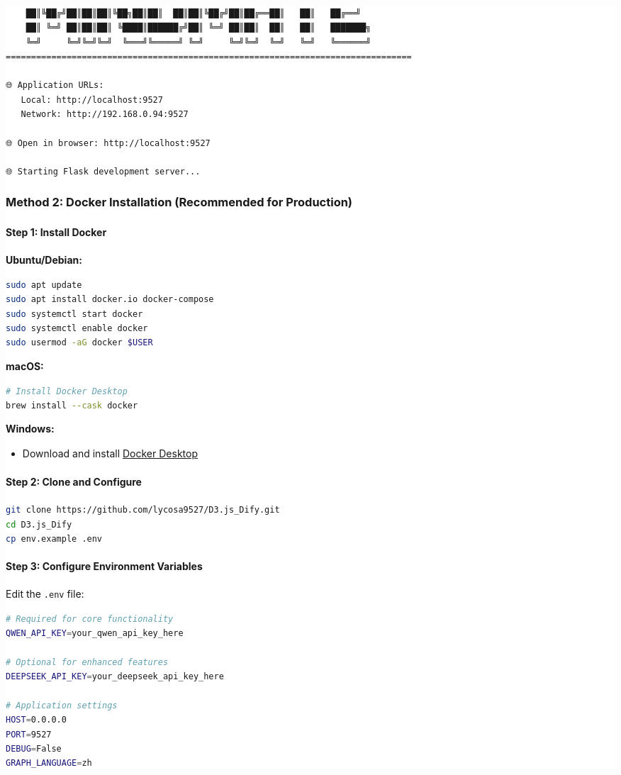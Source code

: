 ```
    ██║╚██╔╝██║██║██║╚██╗██║██║  ██║██║╚██╔╝██║██╔══██║   ██║   ██╔══╝  
    ██║ ╚═╝ ██║██║██║ ╚████║██████╔╝██║ ╚═╝ ██║██║  ██║   ██║   ███████╗
    ╚═╝     ╚═╝╚═╝╚═╝  ╚═══╝╚═════╝ ╚═╝     ╚═╝╚═╝  ╚═╝   ╚═╝   ╚══════╝
================================================================================

🌐 Application URLs:
   Local: http://localhost:9527
   Network: http://192.168.0.94:9527

🌐 Open in browser: http://localhost:9527

🌐 Starting Flask development server...
```

### **Method 2: Docker Installation (Recommended for Production)**

#### **Step 1: Install Docker**

**Ubuntu/Debian:**
```bash
sudo apt update
sudo apt install docker.io docker-compose
sudo systemctl start docker
sudo systemctl enable docker
sudo usermod -aG docker $USER
```

**macOS:**
```bash
# Install Docker Desktop
brew install --cask docker
```

**Windows:**
- Download and install [Docker Desktop](https://www.docker.com/products/docker-desktop)

#### **Step 2: Clone and Configure**

```bash
git clone https://github.com/lycosa9527/D3.js_Dify.git
cd D3.js_Dify
cp env.example .env
```

#### **Step 3: Configure Environment Variables**

Edit the `.env` file:
```bash
# Required for core functionality
QWEN_API_KEY=your_qwen_api_key_here

# Optional for enhanced features
DEEPSEEK_API_KEY=your_deepseek_api_key_here

# Application settings
HOST=0.0.0.0
PORT=9527
DEBUG=False
GRAPH_LANGUAGE=zh
```
